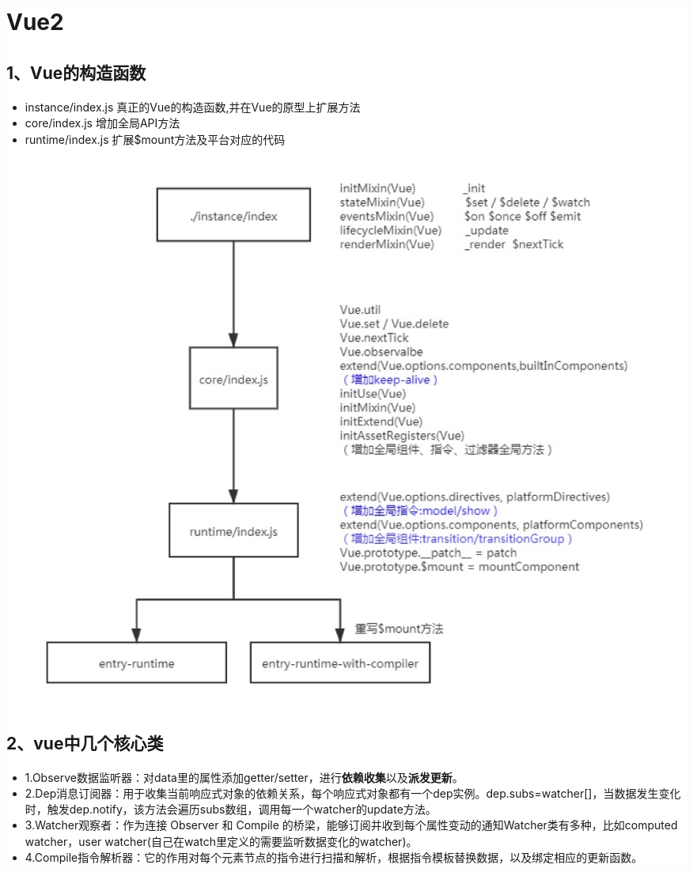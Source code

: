 # Vue2

## 1、Vue的构造函数
- instance/index.js 真正的Vue的构造函数,并在Vue的原型上扩展方法
- core/index.js 增加全局API方法
- runtime/index.js 扩展$mount方法及平台对应的代码
![dd](../images/vueFn.png)
## 2、vue中几个核心类
- 1.Observe数据监听器：对data里的属性添加getter/setter，进行**依赖收集**以及**派发更新**。
- 2.Dep消息订阅器：用于收集当前响应式对象的依赖关系，每个响应式对象都有一个dep实例。dep.subs=watcher[]，当数据发生变化时，触发dep.notify，该方法会遍历subs数组，调用每一个watcher的update方法。
- 3.Watcher观察者：作为连接 Observer 和 Compile 的桥梁，能够订阅并收到每个属性变动的通知Watcher类有多种，比如computed watcher，user watcher(自己在watch里定义的需要监听数据变化的watcher)。
- 4.Compile指令解析器：它的作用对每个元素节点的指令进行扫描和解析，根据指令模板替换数据，以及绑定相应的更新函数。
